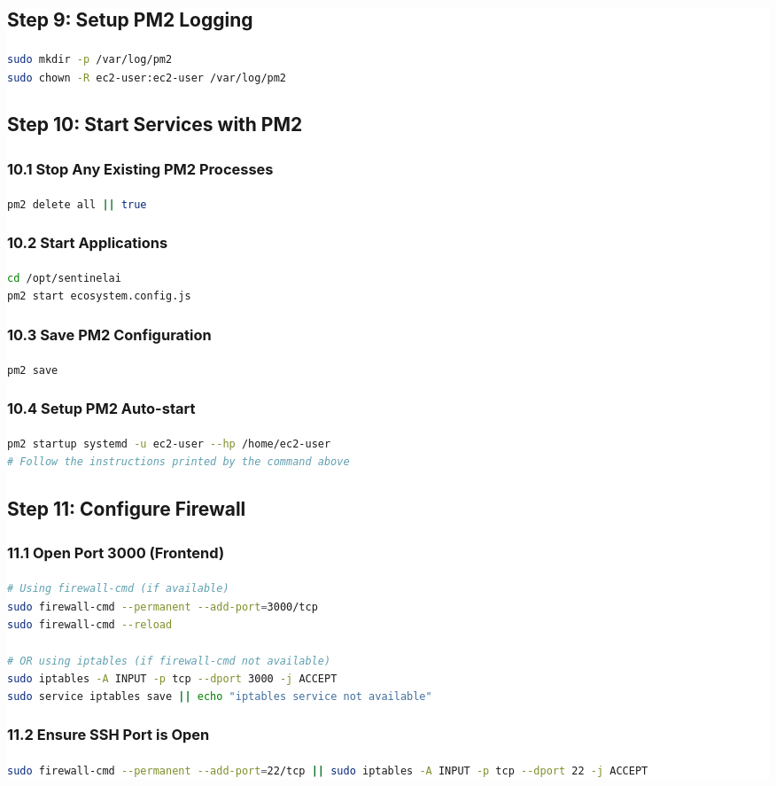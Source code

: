 ```bash
```

## Step 9: Setup PM2 Logging
```bash
sudo mkdir -p /var/log/pm2
sudo chown -R ec2-user:ec2-user /var/log/pm2
```

## Step 10: Start Services with PM2

### 10.1 Stop Any Existing PM2 Processes
```bash
pm2 delete all || true
```

### 10.2 Start Applications
```bash
cd /opt/sentinelai
pm2 start ecosystem.config.js
```

### 10.3 Save PM2 Configuration
```bash
pm2 save
```

### 10.4 Setup PM2 Auto-start
```bash
pm2 startup systemd -u ec2-user --hp /home/ec2-user
# Follow the instructions printed by the command above
```

## Step 11: Configure Firewall

### 11.1 Open Port 3000 (Frontend)
```bash
# Using firewall-cmd (if available)
sudo firewall-cmd --permanent --add-port=3000/tcp
sudo firewall-cmd --reload

# OR using iptables (if firewall-cmd not available)
sudo iptables -A INPUT -p tcp --dport 3000 -j ACCEPT
sudo service iptables save || echo "iptables service not available"
```

### 11.2 Ensure SSH Port is Open
```bash
sudo firewall-cmd --permanent --add-port=22/tcp || sudo iptables -A INPUT -p tcp --dport 22 -j ACCEPT
```
